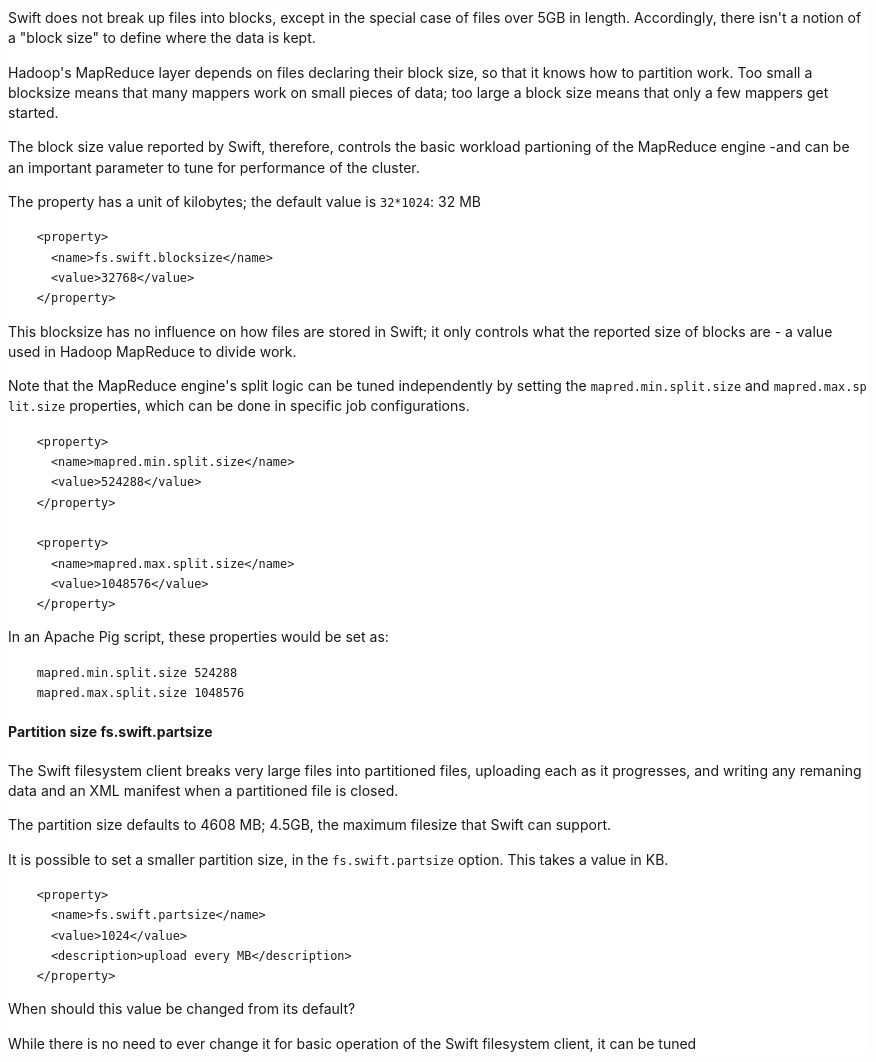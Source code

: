 Swift does not break up files into blocks, except in the special case of files over 5GB in length. Accordingly, there isn't a notion of a "block size" to define where the data is kept.

Hadoop's MapReduce layer depends on files declaring their block size, so that it knows how to partition work. Too small a blocksize means that many mappers work on small pieces of data; too large a block size means that only a few mappers get started.

The block size value reported by Swift, therefore, controls the basic workload partioning of the MapReduce engine -and can be an important parameter to tune for performance of the cluster.

The property has a unit of kilobytes; the default value is `32*1024`: 32 MB

        <property>
          <name>fs.swift.blocksize</name>
          <value>32768</value>
        </property>

This blocksize has no influence on how files are stored in Swift; it only controls what the reported size of blocks are - a value used in Hadoop MapReduce to divide work.

Note that the MapReduce engine's split logic can be tuned independently by setting the `mapred.min.split.size` and `mapred.max.split.size` properties, which can be done in specific job configurations.

        <property>
          <name>mapred.min.split.size</name>
          <value>524288</value>
        </property>

        <property>
          <name>mapred.max.split.size</name>
          <value>1048576</value>
        </property>

In an Apache Pig script, these properties would be set as:

        mapred.min.split.size 524288
        mapred.max.split.size 1048576

#### Partition size fs.swift.partsize

The Swift filesystem client breaks very large files into partitioned files, uploading each as it progresses, and writing any remaning data and an XML manifest when a partitioned file is closed.

The partition size defaults to 4608 MB; 4.5GB, the maximum filesize that Swift can support.

It is possible to set a smaller partition size, in the `fs.swift.partsize` option. This takes a value in KB.

        <property>
          <name>fs.swift.partsize</name>
          <value>1024</value>
          <description>upload every MB</description>
        </property>

When should this value be changed from its default?

While there is no need to ever change it for basic operation of the Swift filesystem client, it can be tuned
